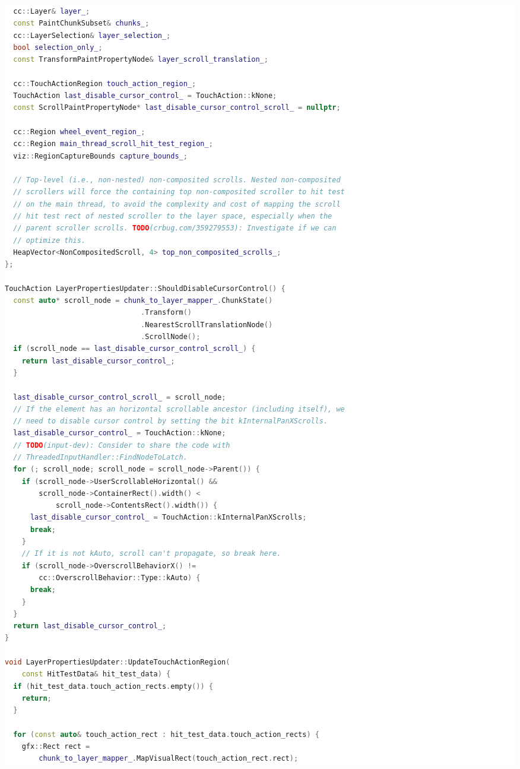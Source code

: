 ```cpp
  cc::Layer& layer_;
  const PaintChunkSubset& chunks_;
  cc::LayerSelection& layer_selection_;
  bool selection_only_;
  const TransformPaintPropertyNode& layer_scroll_translation_;

  cc::TouchActionRegion touch_action_region_;
  TouchAction last_disable_cursor_control_ = TouchAction::kNone;
  const ScrollPaintPropertyNode* last_disable_cursor_control_scroll_ = nullptr;

  cc::Region wheel_event_region_;
  cc::Region main_thread_scroll_hit_test_region_;
  viz::RegionCaptureBounds capture_bounds_;

  // Top-level (i.e., non-nested) non-composited scrolls. Nested non-composited
  // scrollers will force the containing top non-composited scroller to hit test
  // on the main thread, to avoid the complexity and cost of mapping the scroll
  // hit test rect of nested scroller to the layer space, especially when the
  // parent scroller scrolls. TODO(crbug.com/359279553): Investigate if we can
  // optimize this.
  HeapVector<NonCompositedScroll, 4> top_non_composited_scrolls_;
};

TouchAction LayerPropertiesUpdater::ShouldDisableCursorControl() {
  const auto* scroll_node = chunk_to_layer_mapper_.ChunkState()
                                .Transform()
                                .NearestScrollTranslationNode()
                                .ScrollNode();
  if (scroll_node == last_disable_cursor_control_scroll_) {
    return last_disable_cursor_control_;
  }

  last_disable_cursor_control_scroll_ = scroll_node;
  // If the element has an horizontal scrollable ancestor (including itself), we
  // need to disable cursor control by setting the bit kInternalPanXScrolls.
  last_disable_cursor_control_ = TouchAction::kNone;
  // TODO(input-dev): Consider to share the code with
  // ThreadedInputHandler::FindNodeToLatch.
  for (; scroll_node; scroll_node = scroll_node->Parent()) {
    if (scroll_node->UserScrollableHorizontal() &&
        scroll_node->ContainerRect().width() <
            scroll_node->ContentsRect().width()) {
      last_disable_cursor_control_ = TouchAction::kInternalPanXScrolls;
      break;
    }
    // If it is not kAuto, scroll can't propagate, so break here.
    if (scroll_node->OverscrollBehaviorX() !=
        cc::OverscrollBehavior::Type::kAuto) {
      break;
    }
  }
  return last_disable_cursor_control_;
}

void LayerPropertiesUpdater::UpdateTouchActionRegion(
    const HitTestData& hit_test_data) {
  if (hit_test_data.touch_action_rects.empty()) {
    return;
  }

  for (const auto& touch_action_rect : hit_test_data.touch_action_rects) {
    gfx::Rect rect =
        chunk_to_layer_mapper_.MapVisualRect(touch_action_rect.rect);
```